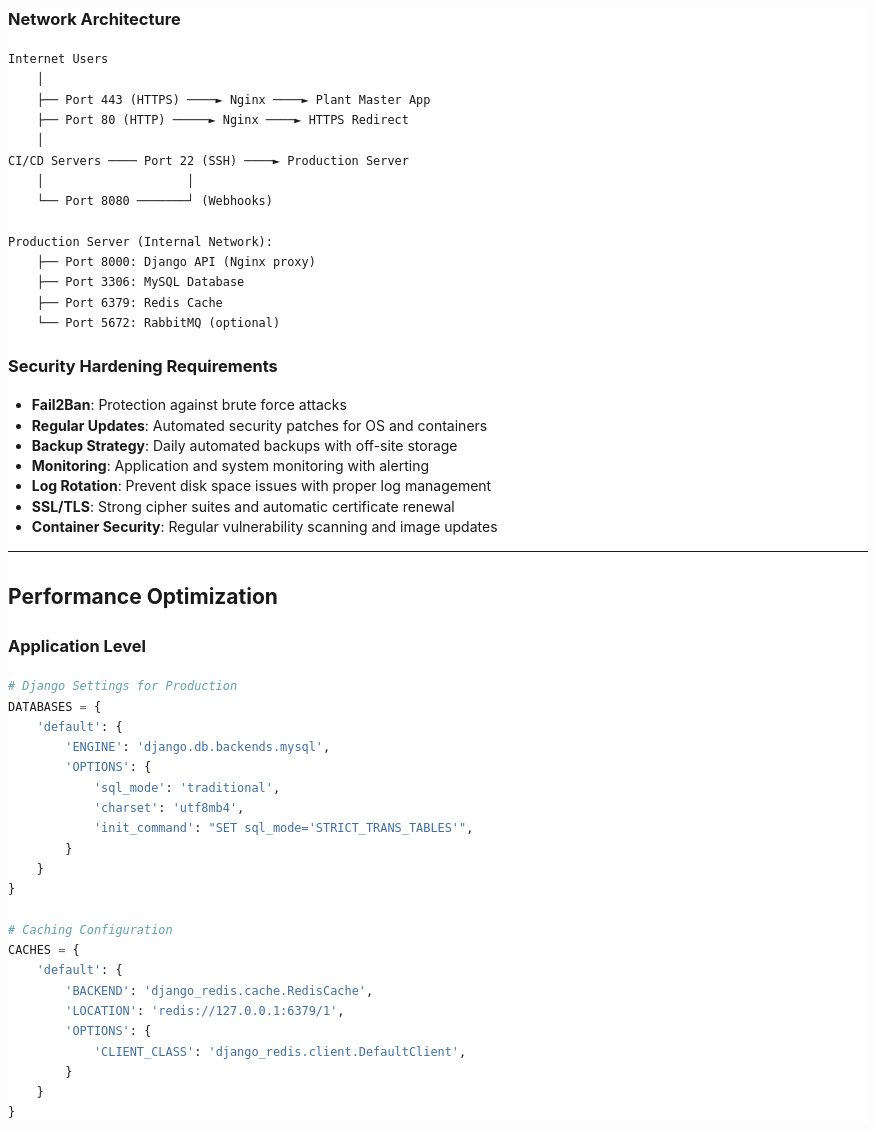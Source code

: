 ### Network Architecture
```
Internet Users
    │
    ├── Port 443 (HTTPS) ────► Nginx ────► Plant Master App
    ├── Port 80 (HTTP) ─────► Nginx ────► HTTPS Redirect
    │
CI/CD Servers ──── Port 22 (SSH) ────► Production Server
    │                    │
    └── Port 8080 ───────┘ (Webhooks)
    
Production Server (Internal Network):
    ├── Port 8000: Django API (Nginx proxy)
    ├── Port 3306: MySQL Database
    ├── Port 6379: Redis Cache
    └── Port 5672: RabbitMQ (optional)
```

### Security Hardening Requirements
- **Fail2Ban**: Protection against brute force attacks
- **Regular Updates**: Automated security patches for OS and containers
- **Backup Strategy**: Daily automated backups with off-site storage
- **Monitoring**: Application and system monitoring with alerting
- **Log Rotation**: Prevent disk space issues with proper log management
- **SSL/TLS**: Strong cipher suites and automatic certificate renewal
- **Container Security**: Regular vulnerability scanning and image updates

---

## Performance Optimization

### Application Level
```python
# Django Settings for Production
DATABASES = {
    'default': {
        'ENGINE': 'django.db.backends.mysql',
        'OPTIONS': {
            'sql_mode': 'traditional',
            'charset': 'utf8mb4',
            'init_command': "SET sql_mode='STRICT_TRANS_TABLES'",
        }
    }
}

# Caching Configuration
CACHES = {
    'default': {
        'BACKEND': 'django_redis.cache.RedisCache',
        'LOCATION': 'redis://127.0.0.1:6379/1',
        'OPTIONS': {
            'CLIENT_CLASS': 'django_redis.client.DefaultClient',
        }
    }
}
```
